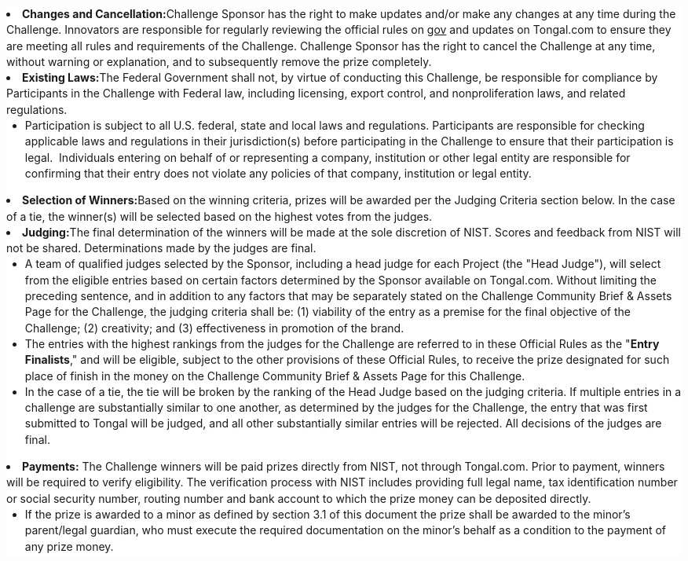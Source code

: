 <li><strong>Changes and Cancellation:</strong>Challenge Sponsor has the right to make updates and/or make any changes at any time during the Challenge. Innovators are responsible for regularly reviewing the official rules on&nbsp;<a href="https://www.challenge.gov/challenge/nist-virtual-public-safety-test-environment-challenge">gov</a>&nbsp;and updates on Tongal.com to ensure they are meeting all rules and requirements of the Challenge. Challenge Sponsor has the right to cancel the Challenge at any time, without warning or explanation, and to subsequently remove the prize completely.</li>
</ul>
</li>
<li><strong>Existing Laws:</strong>The Federal Government shall not, by virtue of conducting this Challenge, be responsible for compliance by Participants in the Challenge with Federal law, including licensing, export control, and nonproliferation laws, and related regulations.
<ul>
<li>Participation is subject to all U.S. federal, state and local laws and regulations. Participants are responsible for checking applicable laws and regulations in their jurisdiction(s) before participating in the Challenge to ensure that their participation is legal. &nbsp;Individuals entering on behalf of or representing a company, institution or other legal entity are responsible for confirming that their entry does not violate any policies of that company, institution or legal entity.</li>
</ul>
</li>
<li><strong>Selection of Winners:</strong>Based on the winning criteria, prizes will be awarded per the Judging Criteria section below. In the case of a tie, the winner(s) will be selected based on the highest votes from the judges.</li>
<li><strong>Judging:</strong>The final determination of the winners will be made at the sole discretion of NIST. Scores and feedback from NIST will not be shared. Determinations made by the judges are final.
<ul>
<li>A team of qualified judges selected by the Sponsor, including a head judge for each Project (the "Head Judge"), will select from the eligible entries based on certain factors determined by the Sponsor available on Tongal.com. Without limiting the preceding sentence, and in addition to any factors that may be separately stated on the Challenge Community Brief &amp; Assets Page for the Challenge, the judging criteria shall be: (1) viability of the entry as a premise for the final objective of the Challenge; (2) creativity; and (3) effectiveness in promotion of the brand.</li>
<li>The entries with the highest rankings from the judges for the Challenge are referred to in these Official Rules as the "<strong>Entry Finalists</strong>," and will be eligible, subject to the other provisions of these Official Rules, to receive the prize designated for such place of finish in the money on the Challenge Community Brief &amp; Assets Page for this Challenge.</li>
<li>In the case of a tie, the tie will be broken by the ranking of the Head Judge based on the judging criteria. If multiple entries in a challenge are substantially similar to one another, as determined by the judges for the Challenge, the entry that was first submitted to Tongal will be judged, and all other substantially similar entries will be rejected. All decisions of the judges are final.</li>
</ul>
</li>
<li><strong>Payments:</strong> The Challenge winners will be paid prizes directly from NIST, not through Tongal.com. Prior to payment, winners will be required to verify eligibility. The verification process with NIST includes providing full legal name, tax identification number or social security number, routing number and bank account to which the prize money can be deposited directly.
<ul>
<li>If the prize is awarded to a minor as defined by section 3.1 of this document the prize shall be awarded to the minor&rsquo;s parent/legal guardian, who must execute the required documentation on the minor&rsquo;s behalf as a condition to the payment of any prize money.</li>
</ul>
</li>
</ol>

